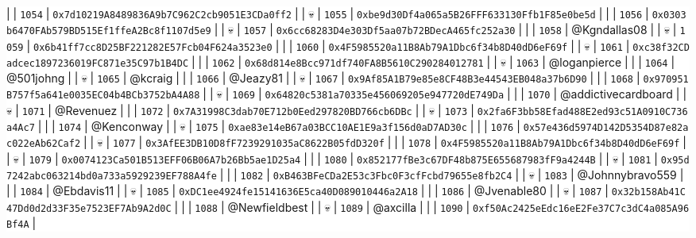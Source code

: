 |  | `1054` | `0x7d10219A8489836A9b7C962C2cb9051E3CDa0ff2` |
| 💀 | `1055` | `0xbe9d30Df4a065a5B26FFF633130Ffb1F85e0be5d` |
|  | `1056` | `0x0303b6470FAb579BD515Ef1ffeA2Bc8f1107d5e9` |
| 💀 | `1057` | `0x6cc68283D4e303Df5aa07b72BDecA465fc252a30` |
|  | `1058` | @Kgndallas08 |
| 💀 | `1059` | `0x6b41ff7cc8D25BF221282E57Fcb04F624a3523e0` |
|  | `1060` | `0x4F5985520a11B8Ab79A1Dbc6f34b8D40dD6eF69f` |
| 💀 | `1061` | `0xc38f32CDadcec1897236019FC871e35C97b1B4DC` |
|  | `1062` | `0x68d814e8Bcc971df740FA8B5610C290284012781` |
| 💀 | `1063` | @loganpierce |
|  | `1064` | @501johng |
| 💀 | `1065` | @kcraig |
|  | `1066` | @Jeazy81 |
| 💀 | `1067` | `0x9Af85A1B79e85e8CF48B3e44543EB048a37b6D90` |
|  | `1068` | `0x970951B757f5a641e0035EC04b4BCb3752bA4A88` |
| 💀 | `1069` | `0x64820c5381a70335e456069205e947720dE749Da` |
|  | `1070` | @addictivecardboard |
| 💀 | `1071` | @Revenuez |
|  | `1072` | `0x7A31998C3dab70E712b0Eed297820BD766cb6DBc` |
| 💀 | `1073` | `0x2fa6F3bb58Efad488E2ed93c51A0910C736a4Ac7` |
|  | `1074` | @Kenconway |
| 💀 | `1075` | `0xae83e14eB67a03BCC10AE1E9a3f156d0aD7AD30c` |
|  | `1076` | `0x57e436d5974D142D5354D87e82ac022eAb62Caf2` |
| 💀 | `1077` | `0x3AfEE3DB10D8fF7239291035aC8622B05fdD320f` |
|  | `1078` | `0x4F5985520a11B8Ab79A1Dbc6f34b8D40dD6eF69f` |
| 💀 | `1079` | `0x0074123Ca501B513EFF06B06A7b26Bb5ae1D25a4` |
|  | `1080` | `0x852177fBe3c67DF48b875E655687983fF9a4244B` |
| 💀 | `1081` | `0x95d7242abc063214bd0a733a5929239EF788A4fe` |
|  | `1082` | `0xB463BFeCDa2E53c3Fbc0F3cfFcbd79655e8fb2C4` |
| 💀 | `1083` | @Johnnybravo559 |
|  | `1084` | @Ebdavis11 |
| 💀 | `1085` | `0xDC1ee4924fe15141636E5ca40D089010446a2A18` |
|  | `1086` | @Jvenable80 |
| 💀 | `1087` | `0x32b158Ab41C47Dd0d2d33F35e7523EF7Ab9A2d0C` |
|  | `1088` | @Newfieldbest |
| 💀 | `1089` | @axcilla |
|  | `1090` | `0xf50Ac2425eEdc16eE2Fe37C7c3dC4a085A96Bf4A` |